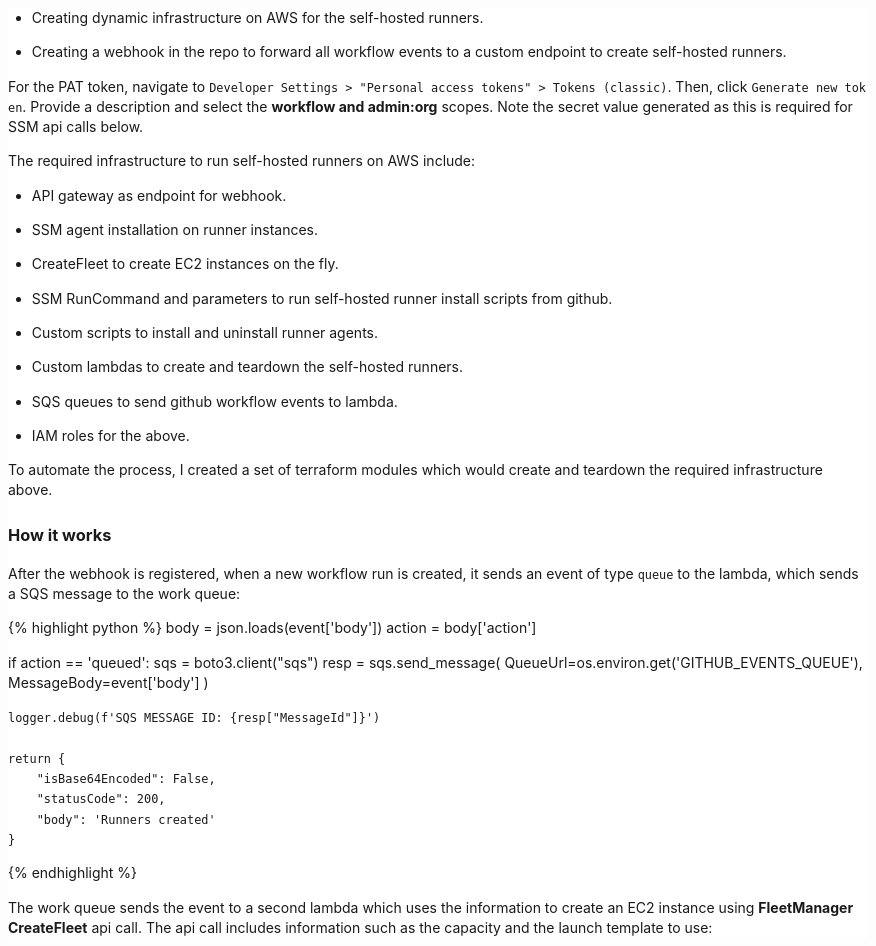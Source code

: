 * Creating dynamic infrastructure on AWS for the self-hosted runners.

* Creating a webhook in the repo to forward all workflow events to a custom endpoint to create self-hosted runners.

For the PAT token, navigate to `Developer Settings > "Personal access tokens" > Tokens (classic)`. Then, click `Generate new token`. Provide a description and select the **workflow and admin:org** scopes. Note the secret value generated as this is required for SSM api calls below.


The required infrastructure to run self-hosted runners on AWS include:

* API gateway as endpoint for webhook.

* SSM agent installation on runner instances.

* CreateFleet to create EC2 instances on the fly.

* SSM RunCommand and parameters to run self-hosted runner install scripts from github.

* Custom scripts to install and uninstall runner agents.

* Custom lambdas to create and teardown the self-hosted runners.

* SQS queues to send github workflow events to lambda.

* IAM roles for the above.

To automate the process, I created a set of terraform modules which would create and teardown the required infrastructure above.


### How it works

After the webhook is registered, when a new workflow run is created, it sends an event of type `queue` to the lambda, which sends a SQS message to the work queue:

{% highlight python %}
body = json.loads(event['body'])
action = body['action']

if action == 'queued':
    sqs = boto3.client("sqs")
    resp = sqs.send_message(
        QueueUrl=os.environ.get('GITHUB_EVENTS_QUEUE'),
        MessageBody=event['body']
    )
    
    logger.debug(f'SQS MESSAGE ID: {resp["MessageId"]}')
        
    return {
        "isBase64Encoded": False,
        "statusCode": 200,
        "body": 'Runners created'
    }
{% endhighlight %}

The work queue sends the event to a second lambda which uses the information to create an EC2 instance using **FleetManager CreateFleet** api call. The api call includes information such as the capacity and the launch template to use:


[OpenCV dockerhub]: https://hub.docker.com/repository/docker/m1l0/opencv/general
[Validate Github deliveries]: https://docs.github.com/en/webhooks/using-webhooks/validating-webhook-deliveries
[How to install docker scout cli]: https://github.com/docker/scout-cli/